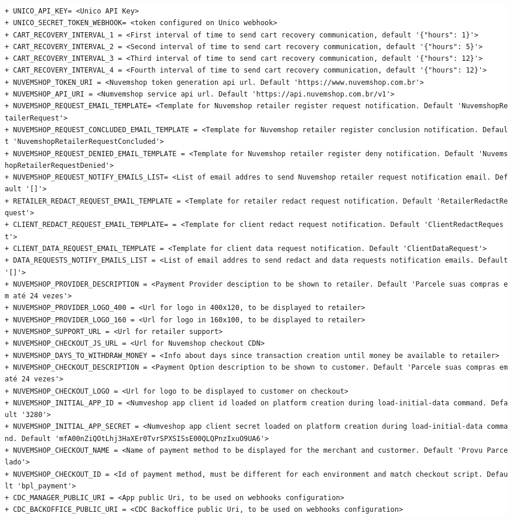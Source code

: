     + UNICO_API_KEY= <Unico API Key>
    + UNICO_SECRET_TOKEN_WEBHOOK= <token configured on Unico webhook>
    + CART_RECOVERY_INTERVAL_1 = <First interval of time to send cart recovery communication, default '{"hours": 1}'>
    + CART_RECOVERY_INTERVAL_2 = <Second interval of time to send cart recovery communication, default '{"hours": 5}'>
    + CART_RECOVERY_INTERVAL_3 = <Third interval of time to send cart recovery communication, default '{"hours": 12}'>
    + CART_RECOVERY_INTERVAL_4 = <Fourth interval of time to send cart recovery communication, default '{"hours": 12}'>
    + NUVEMSHOP_TOKEN_URI = <Nuvemshop token generation api url. Default 'https://www.nuvemshop.com.br'>
    + NUVEMSHOP_API_URI = <Numvemshop service api url. Default 'https://api.nuvemshop.com.br/v1'>
    + NUVEMSHOP_REQUEST_EMAIL_TEMPLATE= <Template for Nuvemshop retailer register request notification. Default 'NuvemshopRetailerRequest'>
    + NUVEMSHOP_REQUEST_CONCLUDED_EMAIL_TEMPLATE = <Template for Nuvemshop retailer register conclusion notification. Default 'NuvemshopRetailerRequestConcluded'>
    + NUVEMSHOP_REQUEST_DENIED_EMAIL_TEMPLATE = <Template for Nuvemshop retailer register deny notification. Default 'NuvemshopRetailerRequestDenied'>
    + NUVEMSHOP_REQUEST_NOTIFY_EMAILS_LIST= <List of email addres to send Nuvemshop retailer request notification email. Default '[]'>
    + RETAILER_REDACT_REQUEST_EMAIL_TEMPLATE = <Template for retailer redact request notification. Default 'RetailerRedactRequest'>
    + CLIENT_REDACT_REQUEST_EMAIL_TEMPLATE= = <Template for client redact request notification. Default 'ClientRedactRequest'>
    + CLIENT_DATA_REQUEST_EMAIL_TEMPLATE = <Template for client data request notification. Default 'ClientDataRequest'>
    + DATA_REQUESTS_NOTIFY_EMAILS_LIST = <List of email addres to send redact and data requests notification emails. Default '[]'>
    + NUVEMSHOP_PROVIDER_DESCRIPTION = <Payment Provider desciption to be shown to retailer. Default 'Parcele suas compras em até 24 vezes'>
    + NUVEMSHOP_PROVIDER_LOGO_400 = <Url for logo in 400x120, to be displayed to retailer>
    + NUVEMSHOP_PROVIDER_LOGO_160 = <Url for logo in 160x100, to be displayed to retailer>
    + NUVEMSHOP_SUPPORT_URL = <Url for retailer support>
    + NUVEMSHOP_CHECKOUT_JS_URL = <Url for Nuvemshop checkout CDN>
    + NUVEMSHOP_DAYS_TO_WITHDRAW_MONEY = <Info about days since transaction creation until money be available to retailer>
    + NUVEMSHOP_CHECKOUT_DESCRIPTION = <Payment Option description to be shown to customer. Default 'Parcele suas compras em até 24 vezes'>
    + NUVEMSHOP_CHECKOUT_LOGO = <Url for logo to be displayed to customer on checkout>
    + NUVEMSHOP_INITIAL_APP_ID = <Numveshop app client id loaded on platform creation during load-initial-data command. Default '3280'>
    + NUVEMSHOP_INITIAL_APP_SECRET = <Numveshop app client secret loaded on platform creation during load-initial-data command. Default 'mfA00nZiQOtLhj3HaXEr0TvrSPXSISsE00QLQPnzIxuO9UA6'>
    + NUVEMSHOP_CHECKOUT_NAME = <Name of payment method to be displayed for the merchant and custormer. Default 'Provu Parcelado'>
    + NUVEMSHOP_CHECKOUT_ID = <Id of payment method, must be different for each environment and match checkout script. Default 'bpl_payment'>
    + CDC_MANAGER_PUBLIC_URI = <App public Uri, to be used on webhooks configuration>
    + CDC_BACKOFFICE_PUBLIC_URI = <CDC Backoffice public Uri, to be used on webhooks configuration>
